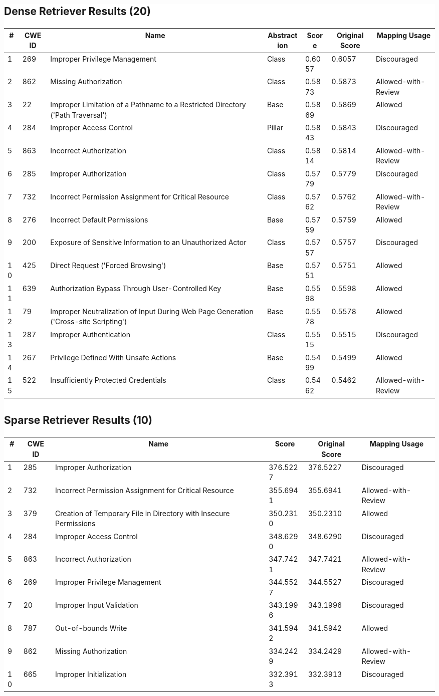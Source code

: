 ## Dense Retriever Results (20)
| # | CWE ID | Name | Abstraction | Score | Original Score | Mapping Usage |
|---|--------|------|-------------|-------|----------------|---------------|
| 1 | 269 | Improper Privilege Management | Class | 0.6057 | 0.6057 | Discouraged |
| 2 | 862 | Missing Authorization | Class | 0.5873 | 0.5873 | Allowed-with-Review |
| 3 | 22 | Improper Limitation of a Pathname to a Restricted Directory ('Path Traversal') | Base | 0.5869 | 0.5869 | Allowed |
| 4 | 284 | Improper Access Control | Pillar | 0.5843 | 0.5843 | Discouraged |
| 5 | 863 | Incorrect Authorization | Class | 0.5814 | 0.5814 | Allowed-with-Review |
| 6 | 285 | Improper Authorization | Class | 0.5779 | 0.5779 | Discouraged |
| 7 | 732 | Incorrect Permission Assignment for Critical Resource | Class | 0.5762 | 0.5762 | Allowed-with-Review |
| 8 | 276 | Incorrect Default Permissions | Base | 0.5759 | 0.5759 | Allowed |
| 9 | 200 | Exposure of Sensitive Information to an Unauthorized Actor | Class | 0.5757 | 0.5757 | Discouraged |
| 10 | 425 | Direct Request ('Forced Browsing') | Base | 0.5751 | 0.5751 | Allowed |
| 11 | 639 | Authorization Bypass Through User-Controlled Key | Base | 0.5598 | 0.5598 | Allowed |
| 12 | 79 | Improper Neutralization of Input During Web Page Generation ('Cross-site Scripting') | Base | 0.5578 | 0.5578 | Allowed |
| 13 | 287 | Improper Authentication | Class | 0.5515 | 0.5515 | Discouraged |
| 14 | 267 | Privilege Defined With Unsafe Actions | Base | 0.5499 | 0.5499 | Allowed |
| 15 | 522 | Insufficiently Protected Credentials | Class | 0.5462 | 0.5462 | Allowed-with-Review |

## Sparse Retriever Results (10)
| # | CWE ID | Name | Score | Original Score | Mapping Usage |
|---|--------|------|-------|---------------|---------------|
| 1 | 285 | Improper Authorization | 376.5227 | 376.5227 | Discouraged |
| 2 | 732 | Incorrect Permission Assignment for Critical Resource | 355.6941 | 355.6941 | Allowed-with-Review |
| 3 | 379 | Creation of Temporary File in Directory with Insecure Permissions | 350.2310 | 350.2310 | Allowed |
| 4 | 284 | Improper Access Control | 348.6290 | 348.6290 | Discouraged |
| 5 | 863 | Incorrect Authorization | 347.7421 | 347.7421 | Allowed-with-Review |
| 6 | 269 | Improper Privilege Management | 344.5527 | 344.5527 | Discouraged |
| 7 | 20 | Improper Input Validation | 343.1996 | 343.1996 | Discouraged |
| 8 | 787 | Out-of-bounds Write | 341.5942 | 341.5942 | Allowed |
| 9 | 862 | Missing Authorization | 334.2429 | 334.2429 | Allowed-with-Review |
| 10 | 665 | Improper Initialization | 332.3913 | 332.3913 | Discouraged |
